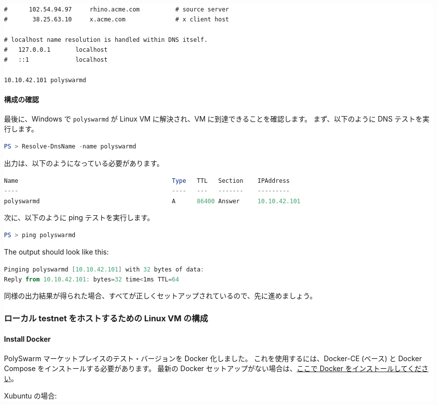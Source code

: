    #      102.54.94.97     rhino.acme.com          # source server
    #       38.25.63.10     x.acme.com              # x client host
    
    # localhost name resolution is handled within DNS itself.
    #   127.0.0.1       localhost
    #   ::1             localhost
    
    10.10.42.101 polyswarmd
    

#### 構成の確認

最後に、Windows で `polyswarmd` が Linux VM に解決され、VM に到達できることを確認します。 まず、以下のように DNS テストを実行します。

```powershell
PS > Resolve-DnsName -name polyswarmd
```

出力は、以下のようになっている必要があります。

```powershell
Name                                           Type   TTL   Section    IPAddress
----                                           ----   ---   -------    ---------
polyswarmd                                     A      86400 Answer     10.10.42.101
```

次に、以下のように ping テストを実行します。

```powershell
PS > ping polyswarmd
```

The output should look like this:

```powershell
Pinging polyswarmd [10.10.42.101] with 32 bytes of data:
Reply from 10.10.42.101: bytes=32 time<1ms TTL=64
```

同様の出力結果が得られた場合、すべてが正しくセットアップされているので、先に進めましょう。

### ローカル testnet をホストするための Linux VM の構成

#### Install Docker

PolySwarm マーケットプレイスのテスト・バージョンを Docker 化しました。 これを使用するには、Docker-CE (ベース) と Docker Compose をインストールする必要があります。 最新の Docker セットアップがない場合は、[ここで Docker をインストールしてください](https://www.docker.com/community-edition)。

Xubuntu の場合:
